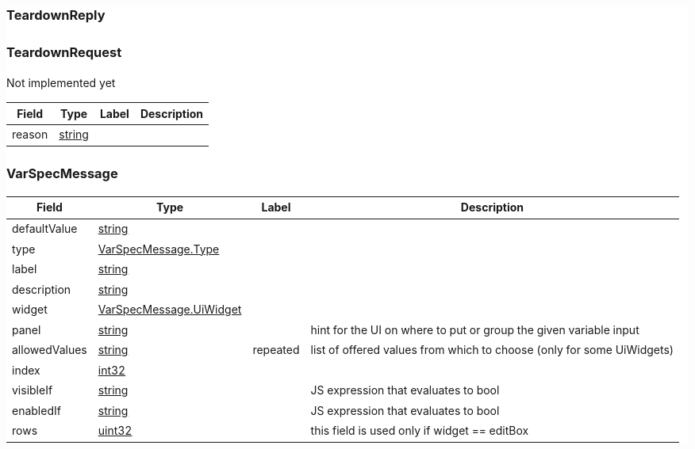 




<a name="o2control-TeardownReply"></a>

### TeardownReply







<a name="o2control-TeardownRequest"></a>

### TeardownRequest
Not implemented yet


| Field | Type | Label | Description |
| ----- | ---- | ----- | ----------- |
| reason | [string](#string) |  |  |






<a name="o2control-VarSpecMessage"></a>

### VarSpecMessage



| Field | Type | Label | Description |
| ----- | ---- | ----- | ----------- |
| defaultValue | [string](#string) |  |  |
| type | [VarSpecMessage.Type](#o2control-VarSpecMessage-Type) |  |  |
| label | [string](#string) |  |  |
| description | [string](#string) |  |  |
| widget | [VarSpecMessage.UiWidget](#o2control-VarSpecMessage-UiWidget) |  |  |
| panel | [string](#string) |  | hint for the UI on where to put or group the given variable input |
| allowedValues | [string](#string) | repeated | list of offered values from which to choose (only for some UiWidgets) |
| index | [int32](#int32) |  |  |
| visibleIf | [string](#string) |  | JS expression that evaluates to bool |
| enabledIf | [string](#string) |  | JS expression that evaluates to bool |
| rows | [uint32](#uint32) |  | this field is used only if widget == editBox |





